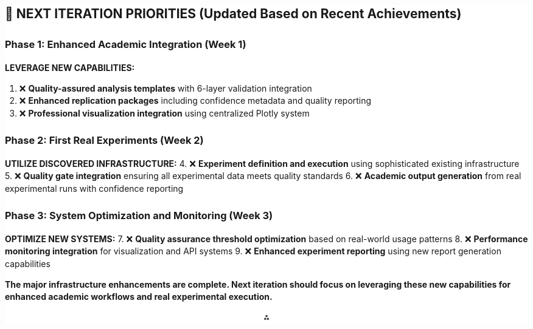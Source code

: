 ## 🎯 **NEXT ITERATION PRIORITIES** (Updated Based on Recent Achievements)

### **Phase 1: Enhanced Academic Integration** (Week 1)
**LEVERAGE NEW CAPABILITIES:**
1. ❌ **Quality-assured analysis templates** with 6-layer validation integration
2. ❌ **Enhanced replication packages** including confidence metadata and quality reporting
3. ❌ **Professional visualization integration** using centralized Plotly system

### **Phase 2: First Real Experiments** (Week 2)
**UTILIZE DISCOVERED INFRASTRUCTURE:**
4. ❌ **Experiment definition and execution** using sophisticated existing infrastructure
5. ❌ **Quality gate integration** ensuring all experimental data meets quality standards
6. ❌ **Academic output generation** from real experimental runs with confidence reporting

### **Phase 3: System Optimization and Monitoring** (Week 3)
**OPTIMIZE NEW SYSTEMS:**
7. ❌ **Quality assurance threshold optimization** based on real-world usage patterns
8. ❌ **Performance monitoring integration** for visualization and API systems
9. ❌ **Enhanced experiment reporting** using new report generation capabilities

**The major infrastructure enhancements are complete. Next iteration should focus on leveraging these new capabilities for enhanced academic workflows and real experimental execution.**

<div style="text-align: center">⁂</div>

[^1]: https://tailwindgenie.com/blog/deliverables

[^2]: https://icts.io/2023/06/19/what-are-test-deliverables-in-software-testing

[^3]: https://reclaim.ai/blog/project-deliverables

[^4]: https://devtron.ai/blog/what-happens-in-each-sdlc-phase/

[^5]: https://www.techmagic.co/blog/project-deliverables-in-software-development/

[^6]: https://www.8base.com/blog/software-deliverables

[^7]: https://ppm.express/blog/project-deliverables/

[^8]: https://itpmschool.com/software-development-life-cycle/

[^9]: https://www.projectengineer.net/25-example-project-deliverables/

[^10]: https://newmr.org/blog/creating-a-new-type-of-research-deliverable-with-a-custom-gpt/

